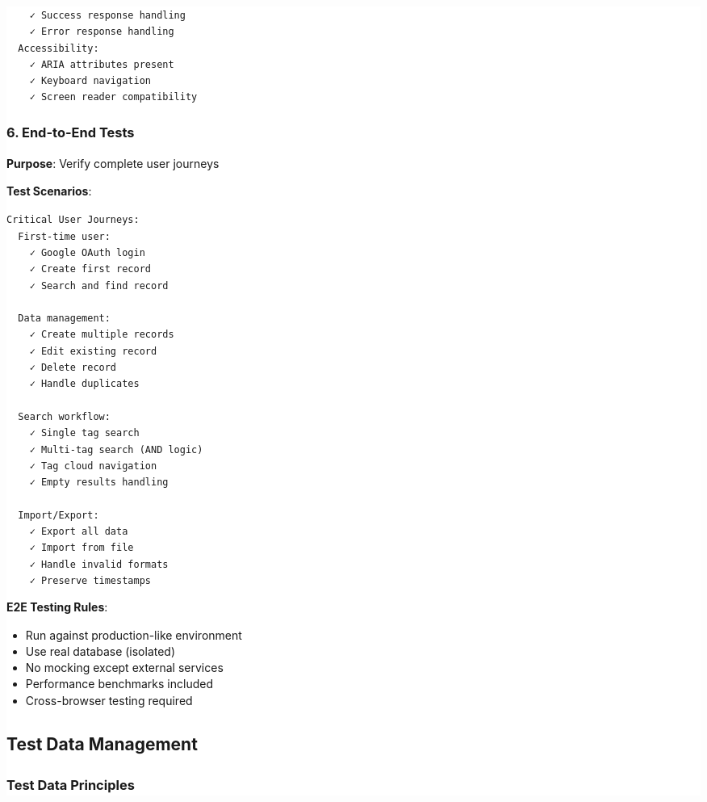 ```
    ✓ Success response handling
    ✓ Error response handling
  Accessibility:
    ✓ ARIA attributes present
    ✓ Keyboard navigation
    ✓ Screen reader compatibility
```

### 6. End-to-End Tests

**Purpose**: Verify complete user journeys

**Test Scenarios**:

```
Critical User Journeys:
  First-time user:
    ✓ Google OAuth login
    ✓ Create first record
    ✓ Search and find record

  Data management:
    ✓ Create multiple records
    ✓ Edit existing record
    ✓ Delete record
    ✓ Handle duplicates

  Search workflow:
    ✓ Single tag search
    ✓ Multi-tag search (AND logic)
    ✓ Tag cloud navigation
    ✓ Empty results handling

  Import/Export:
    ✓ Export all data
    ✓ Import from file
    ✓ Handle invalid formats
    ✓ Preserve timestamps
```

**E2E Testing Rules**:

- Run against production-like environment
- Use real database (isolated)
- No mocking except external services
- Performance benchmarks included
- Cross-browser testing required

## Test Data Management

### Test Data Principles
